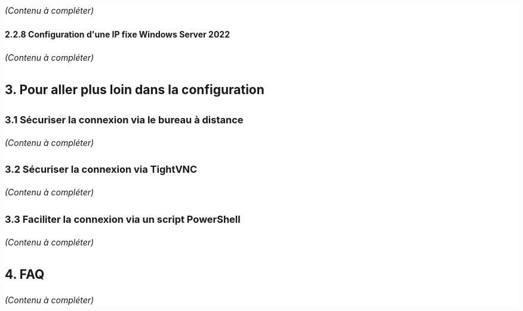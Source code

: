 *(Contenu à compléter)*

#### 2.2.8 Configuration d'une IP fixe Windows Server 2022

*(Contenu à compléter)*

## 3. Pour aller plus loin dans la configuration

### 3.1 Sécuriser la connexion via le bureau à distance

*(Contenu à compléter)*

### 3.2 Sécuriser la connexion via TightVNC

*(Contenu à compléter)*

### 3.3 Faciliter la connexion via un script PowerShell

*(Contenu à compléter)*

## 4. FAQ

*(Contenu à compléter)*


















































